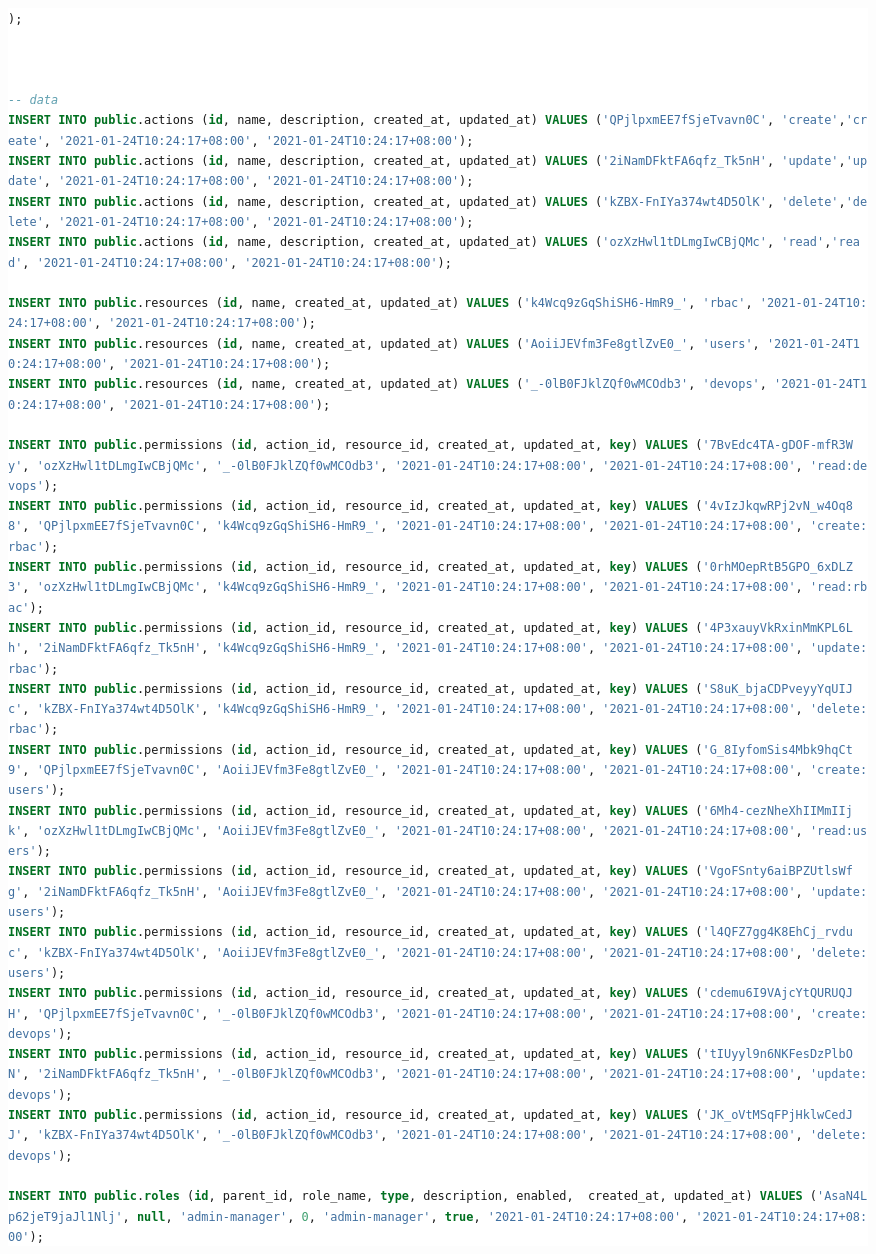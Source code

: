```sql
);



-- data
INSERT INTO public.actions (id, name, description, created_at, updated_at) VALUES ('QPjlpxmEE7fSjeTvavn0C', 'create','create', '2021-01-24T10:24:17+08:00', '2021-01-24T10:24:17+08:00');
INSERT INTO public.actions (id, name, description, created_at, updated_at) VALUES ('2iNamDFktFA6qfz_Tk5nH', 'update','update', '2021-01-24T10:24:17+08:00', '2021-01-24T10:24:17+08:00');
INSERT INTO public.actions (id, name, description, created_at, updated_at) VALUES ('kZBX-FnIYa374wt4D5OlK', 'delete','delete', '2021-01-24T10:24:17+08:00', '2021-01-24T10:24:17+08:00');
INSERT INTO public.actions (id, name, description, created_at, updated_at) VALUES ('ozXzHwl1tDLmgIwCBjQMc', 'read','read', '2021-01-24T10:24:17+08:00', '2021-01-24T10:24:17+08:00');

INSERT INTO public.resources (id, name, created_at, updated_at) VALUES ('k4Wcq9zGqShiSH6-HmR9_', 'rbac', '2021-01-24T10:24:17+08:00', '2021-01-24T10:24:17+08:00');
INSERT INTO public.resources (id, name, created_at, updated_at) VALUES ('AoiiJEVfm3Fe8gtlZvE0_', 'users', '2021-01-24T10:24:17+08:00', '2021-01-24T10:24:17+08:00');
INSERT INTO public.resources (id, name, created_at, updated_at) VALUES ('_-0lB0FJklZQf0wMCOdb3', 'devops', '2021-01-24T10:24:17+08:00', '2021-01-24T10:24:17+08:00');

INSERT INTO public.permissions (id, action_id, resource_id, created_at, updated_at, key) VALUES ('7BvEdc4TA-gDOF-mfR3Wy', 'ozXzHwl1tDLmgIwCBjQMc', '_-0lB0FJklZQf0wMCOdb3', '2021-01-24T10:24:17+08:00', '2021-01-24T10:24:17+08:00', 'read:devops');
INSERT INTO public.permissions (id, action_id, resource_id, created_at, updated_at, key) VALUES ('4vIzJkqwRPj2vN_w4Oq88', 'QPjlpxmEE7fSjeTvavn0C', 'k4Wcq9zGqShiSH6-HmR9_', '2021-01-24T10:24:17+08:00', '2021-01-24T10:24:17+08:00', 'create:rbac');
INSERT INTO public.permissions (id, action_id, resource_id, created_at, updated_at, key) VALUES ('0rhMOepRtB5GPO_6xDLZ3', 'ozXzHwl1tDLmgIwCBjQMc', 'k4Wcq9zGqShiSH6-HmR9_', '2021-01-24T10:24:17+08:00', '2021-01-24T10:24:17+08:00', 'read:rbac');
INSERT INTO public.permissions (id, action_id, resource_id, created_at, updated_at, key) VALUES ('4P3xauyVkRxinMmKPL6Lh', '2iNamDFktFA6qfz_Tk5nH', 'k4Wcq9zGqShiSH6-HmR9_', '2021-01-24T10:24:17+08:00', '2021-01-24T10:24:17+08:00', 'update:rbac');
INSERT INTO public.permissions (id, action_id, resource_id, created_at, updated_at, key) VALUES ('S8uK_bjaCDPveyyYqUIJc', 'kZBX-FnIYa374wt4D5OlK', 'k4Wcq9zGqShiSH6-HmR9_', '2021-01-24T10:24:17+08:00', '2021-01-24T10:24:17+08:00', 'delete:rbac');
INSERT INTO public.permissions (id, action_id, resource_id, created_at, updated_at, key) VALUES ('G_8IyfomSis4Mbk9hqCt9', 'QPjlpxmEE7fSjeTvavn0C', 'AoiiJEVfm3Fe8gtlZvE0_', '2021-01-24T10:24:17+08:00', '2021-01-24T10:24:17+08:00', 'create:users');
INSERT INTO public.permissions (id, action_id, resource_id, created_at, updated_at, key) VALUES ('6Mh4-cezNheXhIIMmIIjk', 'ozXzHwl1tDLmgIwCBjQMc', 'AoiiJEVfm3Fe8gtlZvE0_', '2021-01-24T10:24:17+08:00', '2021-01-24T10:24:17+08:00', 'read:users');
INSERT INTO public.permissions (id, action_id, resource_id, created_at, updated_at, key) VALUES ('VgoFSnty6aiBPZUtlsWfg', '2iNamDFktFA6qfz_Tk5nH', 'AoiiJEVfm3Fe8gtlZvE0_', '2021-01-24T10:24:17+08:00', '2021-01-24T10:24:17+08:00', 'update:users');
INSERT INTO public.permissions (id, action_id, resource_id, created_at, updated_at, key) VALUES ('l4QFZ7gg4K8EhCj_rvduc', 'kZBX-FnIYa374wt4D5OlK', 'AoiiJEVfm3Fe8gtlZvE0_', '2021-01-24T10:24:17+08:00', '2021-01-24T10:24:17+08:00', 'delete:users');
INSERT INTO public.permissions (id, action_id, resource_id, created_at, updated_at, key) VALUES ('cdemu6I9VAjcYtQURUQJH', 'QPjlpxmEE7fSjeTvavn0C', '_-0lB0FJklZQf0wMCOdb3', '2021-01-24T10:24:17+08:00', '2021-01-24T10:24:17+08:00', 'create:devops');
INSERT INTO public.permissions (id, action_id, resource_id, created_at, updated_at, key) VALUES ('tIUyyl9n6NKFesDzPlbON', '2iNamDFktFA6qfz_Tk5nH', '_-0lB0FJklZQf0wMCOdb3', '2021-01-24T10:24:17+08:00', '2021-01-24T10:24:17+08:00', 'update:devops');
INSERT INTO public.permissions (id, action_id, resource_id, created_at, updated_at, key) VALUES ('JK_oVtMSqFPjHklwCedJJ', 'kZBX-FnIYa374wt4D5OlK', '_-0lB0FJklZQf0wMCOdb3', '2021-01-24T10:24:17+08:00', '2021-01-24T10:24:17+08:00', 'delete:devops');

INSERT INTO public.roles (id, parent_id, role_name, type, description, enabled,  created_at, updated_at) VALUES ('AsaN4Lp62jeT9jaJl1Nlj', null, 'admin-manager', 0, 'admin-manager', true, '2021-01-24T10:24:17+08:00', '2021-01-24T10:24:17+08:00');
```
